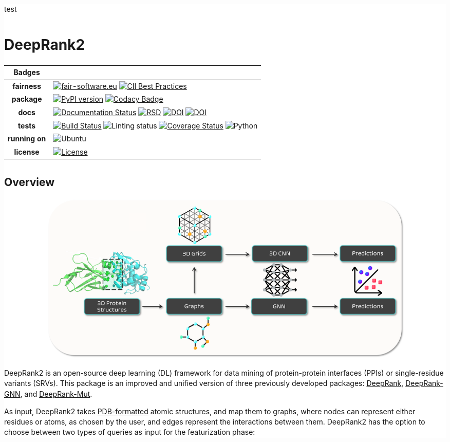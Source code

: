 test

# DeepRank2

|     Badges     |                                                                                                                                                                                                                                                                                                                                                                                                                                                                                                                                                                  |
| :------------: | ---------------------------------------------------------------------------------------------------------------------------------------------------------------------------------------------------------------------------------------------------------------------------------------------------------------------------------------------------------------------------------------------------------------------------------------------------------------------------------------------------------------------------------------------------------------- |
|  **fairness**  | [![fair-software.eu](https://img.shields.io/badge/fair--software.eu-%E2%97%8F%20%20%E2%97%8F%20%20%E2%97%8F%20%20%E2%97%8F%20%20%E2%97%8F-green)](https://fair-software.eu) [![CII Best Practices](https://bestpractices.coreinfrastructure.org/projects/6403/badge)](https://bestpractices.coreinfrastructure.org/projects/6403)                                                                                                                                                                                                                                |
|  **package**   | [![PyPI version](https://badge.fury.io/py/deeprank2.svg)](https://badge.fury.io/py/deeprank2) [![Codacy Badge](https://app.codacy.com/project/badge/Grade/b1bde03fc0334e07b0cd8a69ce2adeb3)](https://app.codacy.com/gh/DeepRank/deeprank2/dashboard?utm_source=gh&utm_medium=referral&utm_content=&utm_campaign=Badge_grade)                                                                                                                                                                                                                                     |
|    **docs**    | [![Documentation Status](https://readthedocs.org/projects/deeprank2/badge/?version=latest)](https://deeprank2.readthedocs.io/en/latest/?badge=latest) [![RSD](https://img.shields.io/badge/RSD-deeprank2-pink)](https://research-software-directory.org/software/deeprankcore) [![DOI](https://zenodo.org/badge/450496579.svg)](https://zenodo.org/badge/latestdoi/450496579) [![DOI](https://joss.theoj.org/papers/10.21105/joss.05983/status.svg)](https://doi.org/10.21105/joss.05983)                                                                        |
|   **tests**    | [![Build Status](https://github.com/DeepRank/deeprank2/actions/workflows/build-repo.yml/badge.svg)](https://github.com/DeepRank/deeprank2/actions) ![Linting status](https://github.com/DeepRank/deeprank2/actions/workflows/linting.yml/badge.svg?branch=main) [![Coverage Status](https://coveralls.io/repos/github/DeepRank/deeprank2/badge.svg?branch=main)](https://coveralls.io/github/DeepRank/deeprank2?branch=main) ![Python](https://img.shields.io/badge/python-3.10-blue.svg)  |
| **running on** | ![Ubuntu](https://img.shields.io/badge/Ubuntu-E95420?style=for-the-badge&logo=ubuntu&logoColor=white)                                                                                                                                                                                                                                                                                                                                                                                                                                                            |
|  **license**   | [![License](https://img.shields.io/badge/License-Apache_2.0-blue.svg)](https://opensource.org/license/apache-2-0/)                                                                                                                                                                                                                                                                                                                                                                                                                                               |

## Overview

<p align="center">
  <img src="./deeprank2.png" width="700">
</p>

DeepRank2 is an open-source deep learning (DL) framework for data mining of protein-protein interfaces (PPIs) or single-residue variants (SRVs). This package is an improved and unified version of three previously developed packages: [DeepRank](https://github.com/DeepRank/deeprank), [DeepRank-GNN](https://github.com/DeepRank/Deeprank-GNN), and [DeepRank-Mut](https://github.com/DeepRank/DeepRank-Mut).

As input, DeepRank2 takes [PDB-formatted](https://www.cgl.ucsf.edu/chimera/docs/UsersGuide/tutorials/pdbintro.html) atomic structures, and map them to graphs, where nodes can represent either residues or atoms, as chosen by the user, and edges represent the interactions between them. DeepRank2 has the option to choose between two types of queries as input for the featurization phase:
